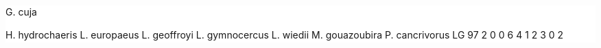 G. cuja
</th>
<th style="text-align:right;">
H. hydrochaeris
</th>
<th style="text-align:right;">
L. europaeus
</th>
<th style="text-align:right;">
L. geoffroyi
</th>
<th style="text-align:right;">
L. gymnocercus
</th>
<th style="text-align:right;">
L. wiedii
</th>
<th style="text-align:right;">
M. gouazoubira
</th>
<th style="text-align:right;">
P. cancrivorus
</th>
</tr>
</thead>
<tbody>
<tr>
<td style="text-align:left;">
LG
</td>
<td style="text-align:right;">
97
</td>
<td style="text-align:right;">
2
</td>
<td style="text-align:right;">
0
</td>
<td style="text-align:right;">
0
</td>
<td style="text-align:right;">
6
</td>
<td style="text-align:right;">
4
</td>
<td style="text-align:right;">
1
</td>
<td style="text-align:right;">
2
</td>
<td style="text-align:right;">
3
</td>
<td style="text-align:right;">
0
</td>
<td style="text-align:right;">
2
</td>
<td style="text-align:right;">